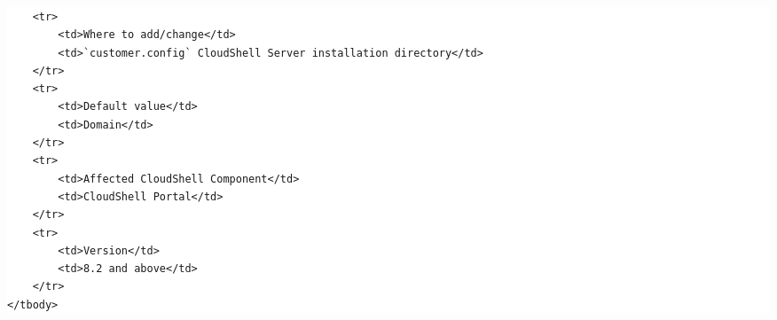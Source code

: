 		<tr>
			<td>Where to add/change</td>
			<td>`customer.config` CloudShell Server installation directory</td>
		</tr>
		<tr>
			<td>Default value</td>
			<td>Domain</td>
		</tr>
		<tr>
			<td>Affected CloudShell Component</td>
			<td>CloudShell Portal</td>
		</tr>
		<tr>
			<td>Version</td>
			<td>8.2 and above</td>
		</tr>
	</tbody>
</table>
